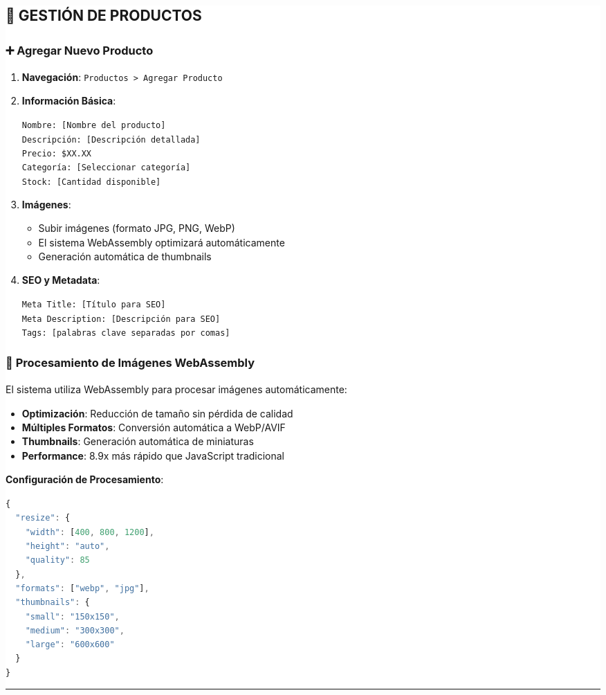 ## 🛒 **GESTIÓN DE PRODUCTOS**

### ➕ **Agregar Nuevo Producto**

1. **Navegación**: `Productos > Agregar Producto`
2. **Información Básica**:
   ```
   Nombre: [Nombre del producto]
   Descripción: [Descripción detallada]
   Precio: $XX.XX
   Categoría: [Seleccionar categoría]
   Stock: [Cantidad disponible]
   ```

3. **Imágenes**:
   - Subir imágenes (formato JPG, PNG, WebP)
   - El sistema WebAssembly optimizará automáticamente
   - Generación automática de thumbnails

4. **SEO y Metadata**:
   ```
   Meta Title: [Título para SEO]
   Meta Description: [Descripción para SEO]
   Tags: [palabras clave separadas por comas]
   ```

### 🔄 **Procesamiento de Imágenes WebAssembly**

El sistema utiliza WebAssembly para procesar imágenes automáticamente:

- **Optimización**: Reducción de tamaño sin pérdida de calidad
- **Múltiples Formatos**: Conversión automática a WebP/AVIF
- **Thumbnails**: Generación automática de miniaturas
- **Performance**: 8.9x más rápido que JavaScript tradicional

**Configuración de Procesamiento**:
```javascript
{
  "resize": {
    "width": [400, 800, 1200],
    "height": "auto",
    "quality": 85
  },
  "formats": ["webp", "jpg"],
  "thumbnails": {
    "small": "150x150",
    "medium": "300x300",
    "large": "600x600"
  }
}
```

---
